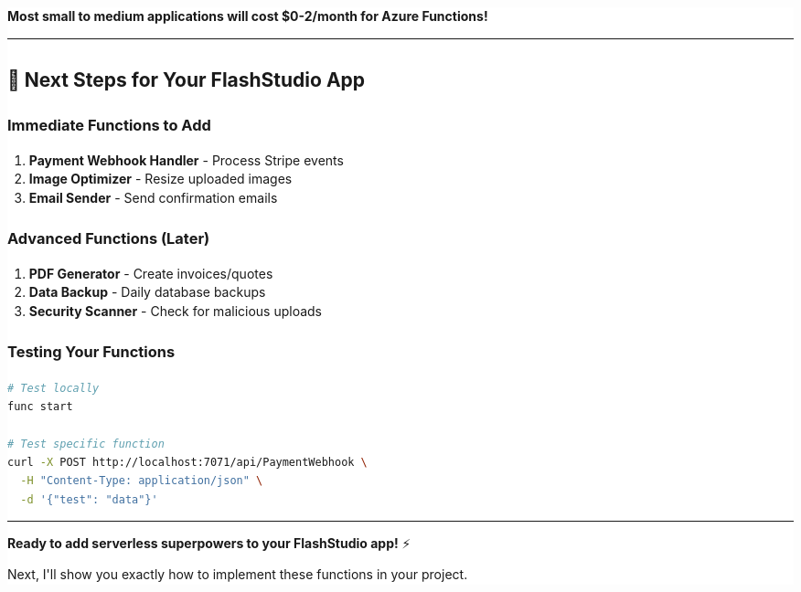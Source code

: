 **Most small to medium applications will cost $0-2/month for Azure Functions!**

---

## 🎯 **Next Steps for Your FlashStudio App**

### **Immediate Functions to Add**
1. **Payment Webhook Handler** - Process Stripe events
2. **Image Optimizer** - Resize uploaded images
3. **Email Sender** - Send confirmation emails

### **Advanced Functions (Later)**
1. **PDF Generator** - Create invoices/quotes
2. **Data Backup** - Daily database backups
3. **Security Scanner** - Check for malicious uploads

### **Testing Your Functions**
```bash
# Test locally
func start

# Test specific function
curl -X POST http://localhost:7071/api/PaymentWebhook \
  -H "Content-Type: application/json" \
  -d '{"test": "data"}'
```

---

**Ready to add serverless superpowers to your FlashStudio app!** ⚡

Next, I'll show you exactly how to implement these functions in your project.